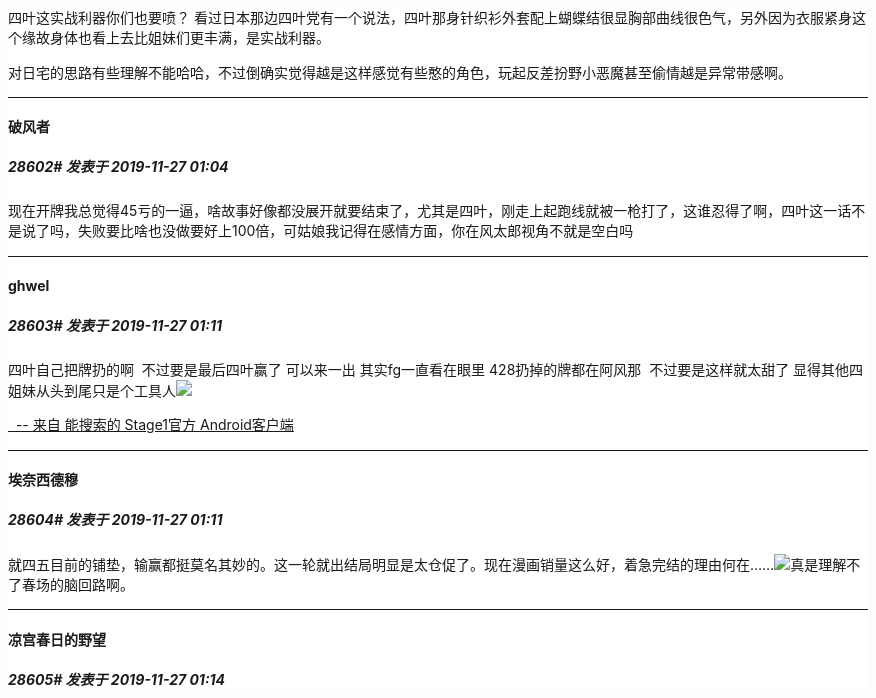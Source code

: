 四叶这实战利器你们也要喷？</blockquote>
看过日本那边四叶党有一个说法，四叶那身针织衫外套配上蝴蝶结很显胸部曲线很色气，另外因为衣服紧身这个缘故身体也看上去比姐妹们更丰满，是实战利器。


对日宅的思路有些理解不能哈哈，不过倒确实觉得越是这样感觉有些憨的角色，玩起反差扮野小恶魔甚至偷情越是异常带感啊。







-----

####  破风者  
##### 28602#       发表于 2019-11-27 01:04




现在开牌我总觉得45亏的一逼，啥故事好像都没展开就要结束了，尤其是四叶，刚走上起跑线就被一枪打了，这谁忍得了啊，四叶这一话不是说了吗，失败要比啥也没做要好上100倍，可姑娘我记得在感情方面，你在风太郎视角不就是空白吗







-----

####  ghwel  
##### 28603#       发表于 2019-11-27 01:11




四叶自己把牌扔的啊  不过要是最后四叶赢了 可以来一出 其实fg一直看在眼里 428扔掉的牌都在阿风那  不过要是这样就太甜了 显得其他四姐妹从头到尾只是个工具人<img src="https://static.saraba1st.com/image/smiley/face2017/009.gif" referrerpolicy="no-referrer">

[  -- 来自 能搜索的 Stage1官方 Android客户端](https://www.coolapk.com/apk/140634)







-----

####  埃奈西德穆  
##### 28604#       发表于 2019-11-27 01:11




就四五目前的铺垫，输赢都挺莫名其妙的。这一轮就出结局明显是太仓促了。现在漫画销量这么好，着急完结的理由何在……<img src="https://static.saraba1st.com/image/smiley/face2017/004.gif" referrerpolicy="no-referrer">真是理解不了春场的脑回路啊。







-----

####  凉宫春日的野望  
##### 28605#       发表于 2019-11-27 01:14
